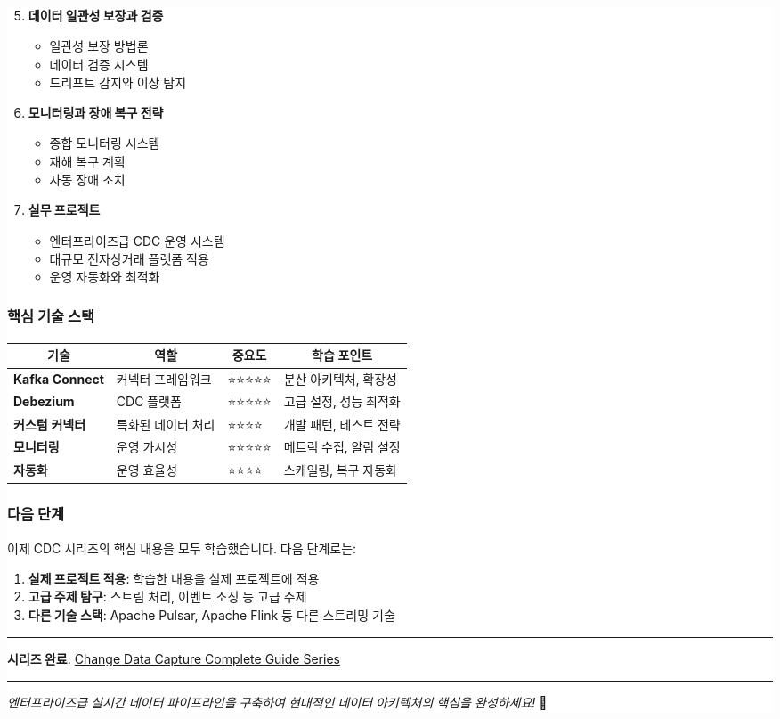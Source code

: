 5. **데이터 일관성 보장과 검증**
   - 일관성 보장 방법론
   - 데이터 검증 시스템
   - 드리프트 감지와 이상 탐지

6. **모니터링과 장애 복구 전략**
   - 종합 모니터링 시스템
   - 재해 복구 계획
   - 자동 장애 조치

7. **실무 프로젝트**
   - 엔터프라이즈급 CDC 운영 시스템
   - 대규모 전자상거래 플랫폼 적용
   - 운영 자동화와 최적화

### 핵심 기술 스택

| 기술 | 역할 | 중요도 | 학습 포인트 |
|------|------|--------|-------------|
| **Kafka Connect** | 커넥터 프레임워크 | ⭐⭐⭐⭐⭐ | 분산 아키텍처, 확장성 |
| **Debezium** | CDC 플랫폼 | ⭐⭐⭐⭐⭐ | 고급 설정, 성능 최적화 |
| **커스텀 커넥터** | 특화된 데이터 처리 | ⭐⭐⭐⭐ | 개발 패턴, 테스트 전략 |
| **모니터링** | 운영 가시성 | ⭐⭐⭐⭐⭐ | 메트릭 수집, 알림 설정 |
| **자동화** | 운영 효율성 | ⭐⭐⭐⭐ | 스케일링, 복구 자동화 |

### 다음 단계

이제 CDC 시리즈의 핵심 내용을 모두 학습했습니다. 다음 단계로는:

1. **실제 프로젝트 적용**: 학습한 내용을 실제 프로젝트에 적용
2. **고급 주제 탐구**: 스트림 처리, 이벤트 소싱 등 고급 주제
3. **다른 기술 스택**: Apache Pulsar, Apache Flink 등 다른 스트리밍 기술

---

**시리즈 완료**: [Change Data Capture Complete Guide Series](/data-engineering/2025/09/19/change-data-capture-debezium-guide.html)

---

*엔터프라이즈급 실시간 데이터 파이프라인을 구축하여 현대적인 데이터 아키텍처의 핵심을 완성하세요!* 🚀
